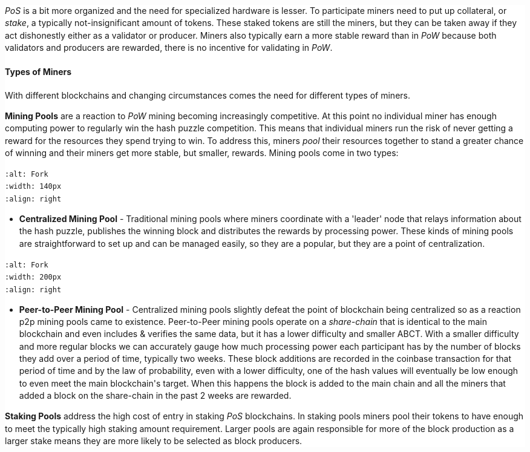 *PoS* is a bit more organized and the need for specialized hardware is lesser. 
To participate miners need to put up collateral, or *stake*, a typically not-insignificant
amount of tokens. These staked tokens are still the miners, but they can be 
taken away if they act dishonestly either as a validator or producer. Miners
also typically earn a more stable reward than in *PoW* because both 
validators and producers are rewarded, there is no incentive for validating
in *PoW*. 

#### Types of Miners
With different blockchains and changing circumstances comes the need for 
different types of miners. 

**Mining Pools** are a reaction to *PoW* mining becoming increasingly competitive.
At this point no individual miner has enough computing power to regularly win
the hash puzzle competition. This means that individual miners run the risk 
of never getting a reward for the resources they spend trying to win. To address
this, miners *pool* their resources together to stand a greater chance of winning
and their miners get more stable, but smaller, rewards. Mining pools come
in two types:
```{image} images/C_Mining_Pool.png
:alt: Fork
:width: 140px
:align: right
```
* **Centralized Mining Pool** - Traditional mining pools where miners coordinate
with a 'leader' node that relays information about the hash puzzle, publishes the 
winning block and distributes the rewards by processing power. These kinds of mining
pools are straightforward to set up and can be managed easily, so they are a popular,
but they are a point of centralization.
```{image} images/P_Mining_Pool.png
:alt: Fork
:width: 200px
:align: right
```
* **Peer-to-Peer Mining Pool** - Centralized mining pools slightly defeat the
point of blockchain being centralized so as a reaction p2p mining pools came 
to existence. Peer-to-Peer mining pools operate on a *share-chain* that is 
identical to the main blockchain and even includes & verifies the same data,
but it has a lower difficulty and smaller ABCT. With a smaller difficulty 
and more regular blocks we can accurately gauge how much processing power
each participant has by the number of blocks they add over a period of time,
typically two weeks. These block additions are recorded in the coinbase 
transaction for that period of time and by the law of probability, even with 
a lower difficulty, one of the hash values will eventually be low enough
to even meet the main blockchain's target. When this happens the block is
added to the main chain and all the miners that added a block on the share-chain
in the past 2 weeks are rewarded.

**Staking Pools** address the high cost of entry in staking *PoS* blockchains. 
In staking pools miners pool their tokens to have enough to meet 
the typically high staking amount requirement. Larger pools are
again responsible for more of the block production as a larger stake
means they are more likely to be selected as block producers.
